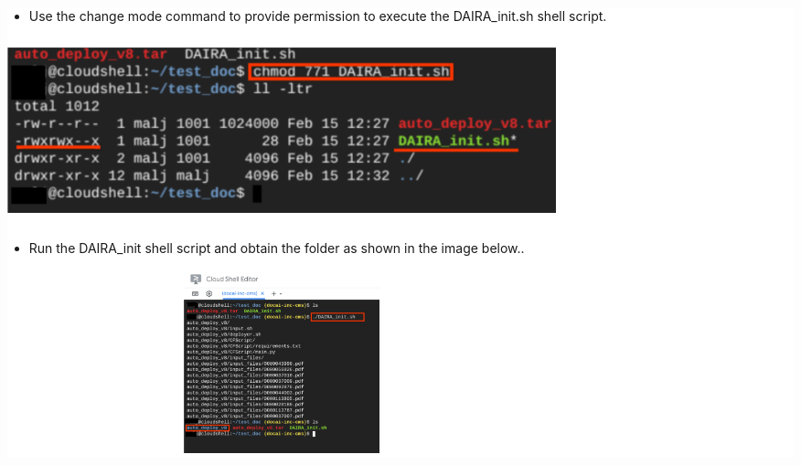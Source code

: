 * Use the change mode command to provide permission to execute the DAIRA_init.sh shell script.
<img src='./images/cloud_shell_cmd2.png' width=600 height=200> 

* Run the DAIRA_init shell script and obtain the folder as shown in the image below..
<img src='./images/cloud_shell_cmd3.png' width=600 height=200>    
